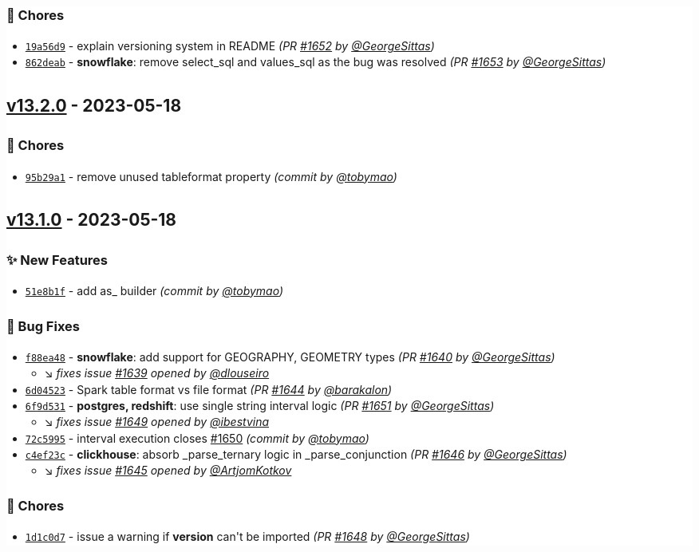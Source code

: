 ### :wrench: Chores
- [`19a56d9`](https://github.com/tobymao/sqlglot/commit/19a56d9d2caa3bdef10644f242394fba68f36d5f) - explain versioning system in README *(PR [#1652](https://github.com/tobymao/sqlglot/pull/1652) by [@GeorgeSittas](https://github.com/GeorgeSittas))*
- [`862deab`](https://github.com/tobymao/sqlglot/commit/862deabcb51777f8508cc29d90d2f23f532cc9c8) - **snowflake**: remove select_sql and values_sql as the bug was resolved *(PR [#1653](https://github.com/tobymao/sqlglot/pull/1653) by [@GeorgeSittas](https://github.com/GeorgeSittas))*


## [v13.2.0] - 2023-05-18
### :wrench: Chores
- [`95b29a1`](https://github.com/tobymao/sqlglot/commit/95b29a1e9389e88263d7cce015cca62f06d915d5) - remove unused tableformat property *(commit by [@tobymao](https://github.com/tobymao))*


## [v13.1.0] - 2023-05-18
### :sparkles: New Features
- [`51e8b1f`](https://github.com/tobymao/sqlglot/commit/51e8b1f0dfbec6a502d4a4f8c4efe75fc9c04dd8) - add as_ builder *(commit by [@tobymao](https://github.com/tobymao))*

### :bug: Bug Fixes
- [`f88ea48`](https://github.com/tobymao/sqlglot/commit/f88ea485dea217560344441647ed4e584986d536) - **snowflake**: add support for GEOGRAPHY, GEOMETRY types *(PR [#1640](https://github.com/tobymao/sqlglot/pull/1640) by [@GeorgeSittas](https://github.com/GeorgeSittas))*
  - :arrow_lower_right: *fixes issue [#1639](undefined) opened by [@dlouseiro](https://github.com/dlouseiro)*
- [`6d04523`](https://github.com/tobymao/sqlglot/commit/6d045232c7bb1d00ef8f9cfb049ff417fa0fcb3e) - Spark table format vs file format *(PR [#1644](https://github.com/tobymao/sqlglot/pull/1644) by [@barakalon](https://github.com/barakalon))*
- [`6f9d531`](https://github.com/tobymao/sqlglot/commit/6f9d531ea7ea31e7e5b0f0ac879f43a2bdb8a3ad) - **postgres, redshift**: use single string interval logic *(PR [#1651](https://github.com/tobymao/sqlglot/pull/1651) by [@GeorgeSittas](https://github.com/GeorgeSittas))*
  - :arrow_lower_right: *fixes issue [#1649](undefined) opened by [@ibestvina](https://github.com/ibestvina)*
- [`72c5995`](https://github.com/tobymao/sqlglot/commit/72c59953408446c7d9418a7357cd3c94a4b52d5e) - interval execution closes [#1650](https://github.com/tobymao/sqlglot/pull/1650) *(commit by [@tobymao](https://github.com/tobymao))*
- [`c4ef23c`](https://github.com/tobymao/sqlglot/commit/c4ef23ca369c6f92419f259ec068b029acfc17fc) - **clickhouse**: absorb _parse_ternary logic in _parse_conjunction *(PR [#1646](https://github.com/tobymao/sqlglot/pull/1646) by [@GeorgeSittas](https://github.com/GeorgeSittas))*
  - :arrow_lower_right: *fixes issue [#1645](undefined) opened by [@ArtjomKotkov](https://github.com/ArtjomKotkov)*

### :wrench: Chores
- [`1d1c0d7`](https://github.com/tobymao/sqlglot/commit/1d1c0d773ba8976d101befe80f7e85dcea2c0eed) - issue a warning if __version__ can't be imported *(PR [#1648](https://github.com/tobymao/sqlglot/pull/1648) by [@GeorgeSittas](https://github.com/GeorgeSittas))*


[v11.6.3]: https://github.com/tobymao/sqlglot/compare/v11.6.2...v11.6.3
[v11.7.0]: https://github.com/tobymao/sqlglot/compare/v11.6.3...v11.7.0
[v12.0.0]: https://github.com/tobymao/sqlglot/compare/v11.7.1...v12.0.0
[v12.1.0]: https://github.com/tobymao/sqlglot/compare/v12.0.0...v12.1.0
[v12.2.0]: https://github.com/tobymao/sqlglot/compare/v12.1.0...v12.2.0
[v12.4.0]: https://github.com/tobymao/sqlglot/compare/v12.3.0...v12.4.0
[v13.0.0]: https://github.com/tobymao/sqlglot/compare/v12.4.0...v13.0.0
[v13.0.1]: https://github.com/tobymao/sqlglot/compare/v13.0.0...v13.0.1
[v13.0.2]: https://github.com/tobymao/sqlglot/compare/v13.0.1...v13.0.2
[v13.1.0]: https://github.com/tobymao/sqlglot/compare/v13.0.2...v13.1.0
[v13.2.0]: https://github.com/tobymao/sqlglot/compare/v13.1.0...v13.2.0
[v13.2.1]: https://github.com/tobymao/sqlglot/compare/v13.2.0...v13.2.1
[v13.2.2]: https://github.com/tobymao/sqlglot/compare/v13.2.1...v13.2.2
[v13.3.0]: https://github.com/tobymao/sqlglot/compare/v13.2.2...v13.3.0
[v13.3.1]: https://github.com/tobymao/sqlglot/compare/v13.3.0...v13.3.1
[v14.0.0]: https://github.com/tobymao/sqlglot/compare/v13.3.1...v14.0.0
[v14.1.0]: https://github.com/tobymao/sqlglot/compare/show...v14.1.0
[v14.1.1]: https://github.com/tobymao/sqlglot/compare/v14.1.0...v14.1.1
[v15.0.0]: https://github.com/tobymao/sqlglot/compare/v14.1.1...v15.0.0
[v15.1.0]: https://github.com/tobymao/sqlglot/compare/v15.0.0...v15.1.0
[v15.2.0]: https://github.com/tobymao/sqlglot/compare/v15.1.0...v15.2.0
[v15.3.0]: https://github.com/tobymao/sqlglot/compare/v15.2.0...v15.3.0
[v16.0.0]: https://github.com/tobymao/sqlglot/compare/v15.2.0...v16.0.0
[v16.1.0]: https://github.com/tobymao/sqlglot/compare/v16.0.0...v16.1.0
[v16.1.1]: https://github.com/tobymao/sqlglot/compare/v16.1.0...v16.1.1
[v16.1.3]: https://github.com/tobymao/sqlglot/compare/v16.1.2...v16.1.3
[v16.1.4]: https://github.com/tobymao/sqlglot/compare/v16.1.3...v16.1.4
[v16.2.0]: https://github.com/tobymao/sqlglot/compare/v16.1.4...v16.2.0
[v16.2.1]: https://github.com/tobymao/sqlglot/compare/v16.2.0...v16.2.1
[v16.3.0]: https://github.com/tobymao/sqlglot/compare/v16.2.1...v16.3.0
[v16.3.1]: https://github.com/tobymao/sqlglot/compare/v16.3.0...v16.3.1
[v16.4.0]: https://github.com/tobymao/sqlglot/compare/v16.3.1...v16.4.0
